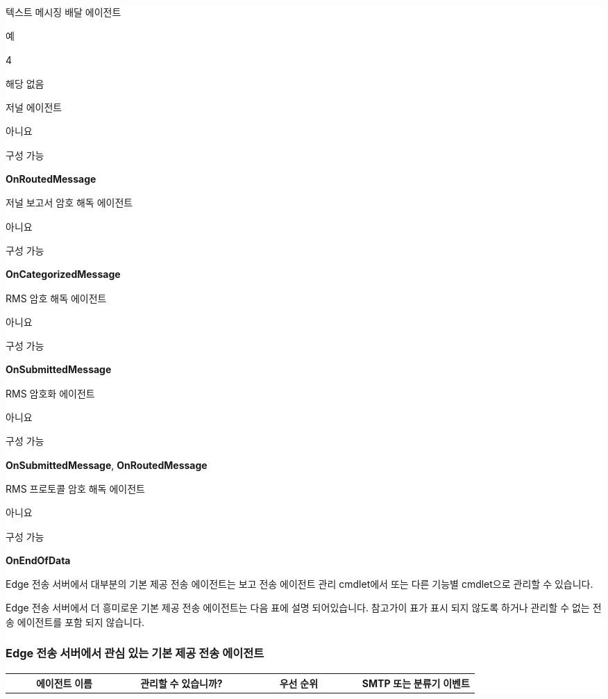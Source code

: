 </tr>
<tr class="even">
<td><p>텍스트 메시징 배달 에이전트</p></td>
<td><p>예</p></td>
<td><p>4</p></td>
<td><p>해당 없음</p></td>
</tr>
<tr class="odd">
<td><p>저널 에이전트</p></td>
<td><p>아니요</p></td>
<td><p>구성 가능</p></td>
<td><p><strong>OnRoutedMessage</strong></p></td>
</tr>
<tr class="even">
<td><p>저널 보고서 암호 해독 에이전트</p></td>
<td><p>아니요</p></td>
<td><p>구성 가능</p></td>
<td><p><strong>OnCategorizedMessage</strong></p></td>
</tr>
<tr class="odd">
<td><p>RMS 암호 해독 에이전트</p></td>
<td><p>아니요</p></td>
<td><p>구성 가능</p></td>
<td><p><strong>OnSubmittedMessage</strong></p></td>
</tr>
<tr class="even">
<td><p>RMS 암호화 에이전트</p></td>
<td><p>아니요</p></td>
<td><p>구성 가능</p></td>
<td><p><strong>OnSubmittedMessage</strong>, <strong>OnRoutedMessage</strong></p></td>
</tr>
<tr class="odd">
<td><p>RMS 프로토콜 암호 해독 에이전트</p></td>
<td><p>아니요</p></td>
<td><p>구성 가능</p></td>
<td><p><strong>OnEndOfData</strong></p></td>
</tr>
</tbody>
</table>


Edge 전송 서버에서 대부분의 기본 제공 전송 에이전트는 보고 전송 에이전트 관리 cmdlet에서 또는 다른 기능별 cmdlet으로 관리할 수 있습니다.

Edge 전송 서버에서 더 흥미로운 기본 제공 전송 에이전트는 다음 표에 설명 되어있습니다. 참고가이 표가 표시 되지 않도록 하거나 관리할 수 없는 전송 에이전트를 포함 되지 않습니다.

### Edge 전송 서버에서 관심 있는 기본 제공 전송 에이전트

<table>
<colgroup>
<col style="width: 25%" />
<col style="width: 25%" />
<col style="width: 25%" />
<col style="width: 25%" />
</colgroup>
<thead>
<tr class="header">
<th>에이전트 이름</th>
<th>관리할 수 있습니까?</th>
<th>우선 순위</th>
<th>SMTP 또는 분류기 이벤트</th>
</tr>
</thead>
<tbody>
<tr class="odd">
